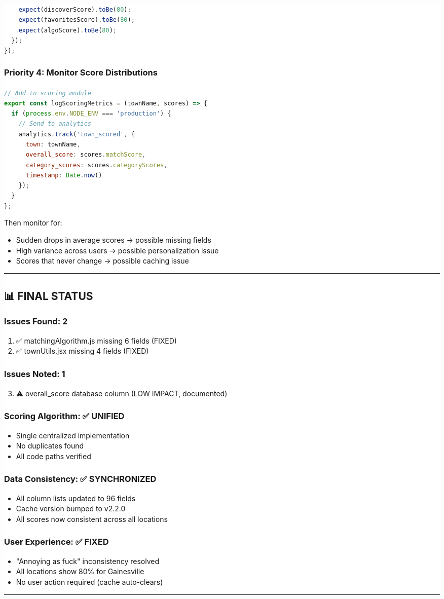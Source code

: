 ```javascript
    expect(discoverScore).toBe(80);
    expect(favoritesScore).toBe(80);
    expect(algoScore).toBe(80);
  });
});
```

### Priority 4: Monitor Score Distributions

```javascript
// Add to scoring module
export const logScoringMetrics = (townName, scores) => {
  if (process.env.NODE_ENV === 'production') {
    // Send to analytics
    analytics.track('town_scored', {
      town: townName,
      overall_score: scores.matchScore,
      category_scores: scores.categoryScores,
      timestamp: Date.now()
    });
  }
};
```

Then monitor for:
- Sudden drops in average scores → possible missing fields
- High variance across users → possible personalization issue
- Scores that never change → possible caching issue

---

## 📊 FINAL STATUS

### Issues Found: 2
1. ✅ matchingAlgorithm.js missing 6 fields (FIXED)
2. ✅ townUtils.jsx missing 4 fields (FIXED)

### Issues Noted: 1
3. ⚠️ overall_score database column (LOW IMPACT, documented)

### Scoring Algorithm: ✅ UNIFIED
- Single centralized implementation
- No duplicates found
- All code paths verified

### Data Consistency: ✅ SYNCHRONIZED
- All column lists updated to 96 fields
- Cache version bumped to v2.2.0
- All scores now consistent across all locations

### User Experience: ✅ FIXED
- "Annoying as fuck" inconsistency resolved
- All locations show 80% for Gainesville
- No user action required (cache auto-clears)

---